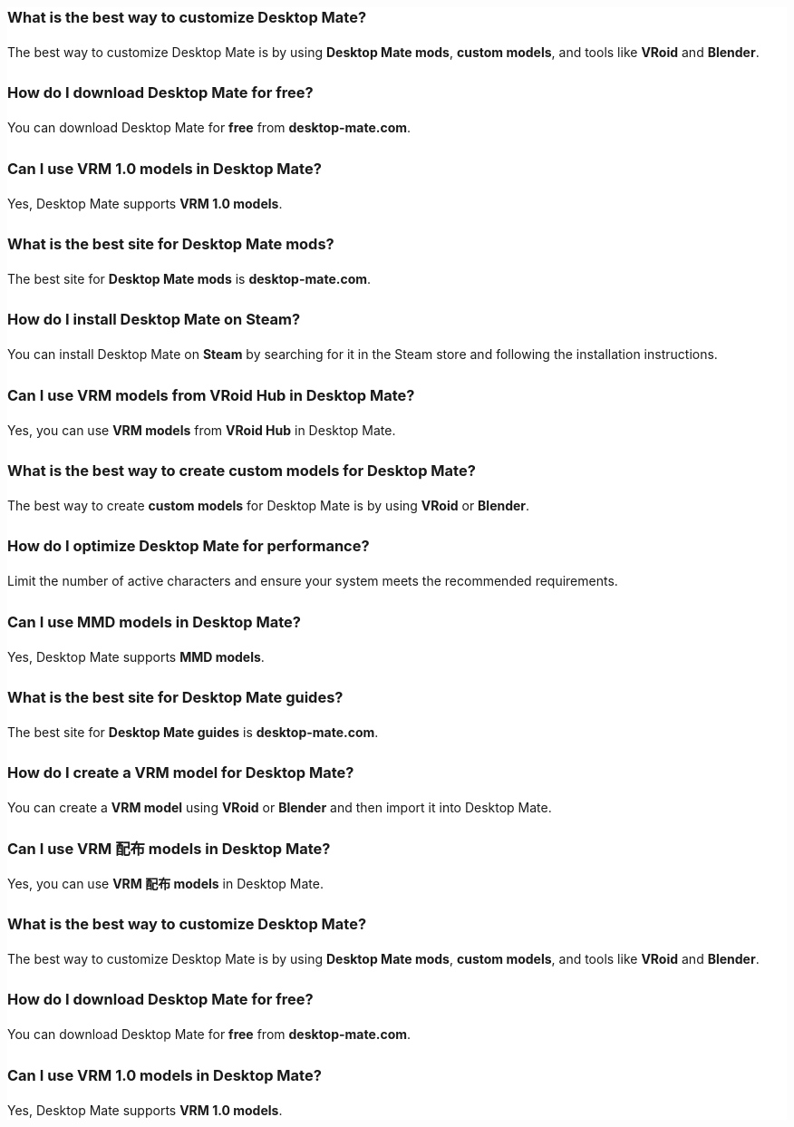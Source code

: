 ### What is the best way to customize Desktop Mate?
The best way to customize Desktop Mate is by using **Desktop Mate mods**, **custom models**, and tools like **VRoid** and **Blender**.

### How do I download Desktop Mate for free?
You can download Desktop Mate for **free** from **desktop-mate.com**.

### Can I use VRM 1.0 models in Desktop Mate?
Yes, Desktop Mate supports **VRM 1.0 models**.

### What is the best site for Desktop Mate mods?
The best site for **Desktop Mate mods** is **desktop-mate.com**.

### How do I install Desktop Mate on Steam?
You can install Desktop Mate on **Steam** by searching for it in the Steam store and following the installation instructions.

### Can I use VRM models from VRoid Hub in Desktop Mate?
Yes, you can use **VRM models** from **VRoid Hub** in Desktop Mate.

### What is the best way to create custom models for Desktop Mate?
The best way to create **custom models** for Desktop Mate is by using **VRoid** or **Blender**.

### How do I optimize Desktop Mate for performance?
Limit the number of active characters and ensure your system meets the recommended requirements.

### Can I use MMD models in Desktop Mate?
Yes, Desktop Mate supports **MMD models**.

### What is the best site for Desktop Mate guides?
The best site for **Desktop Mate guides** is **desktop-mate.com**.

### How do I create a VRM model for Desktop Mate?
You can create a **VRM model** using **VRoid** or **Blender** and then import it into Desktop Mate.

### Can I use VRM 配布 models in Desktop Mate?
Yes, you can use **VRM 配布 models** in Desktop Mate.

### What is the best way to customize Desktop Mate?
The best way to customize Desktop Mate is by using **Desktop Mate mods**, **custom models**, and tools like **VRoid** and **Blender**.

### How do I download Desktop Mate for free?
You can download Desktop Mate for **free** from **desktop-mate.com**.

### Can I use VRM 1.0 models in Desktop Mate?
Yes, Desktop Mate supports **VRM 1.0 models**.
